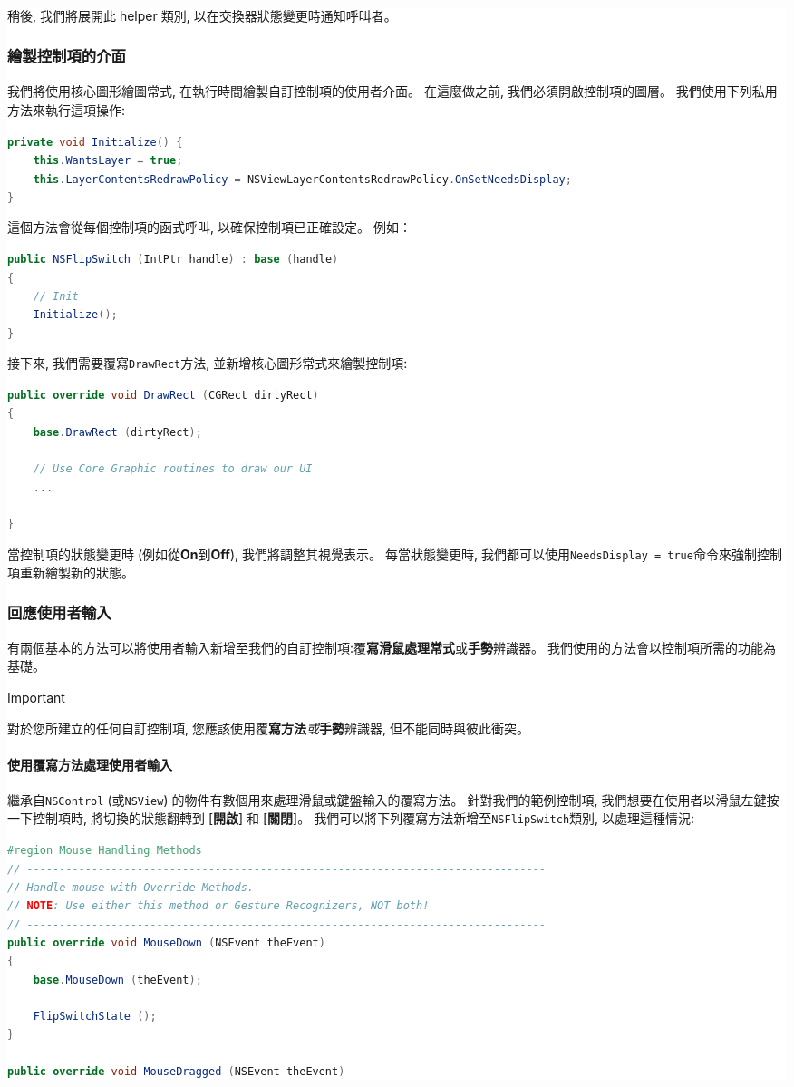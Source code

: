 稍後, 我們將展開此 helper 類別, 以在交換器狀態變更時通知呼叫者。

<a name="Drawing-the-Controls-Interface" />

### <a name="drawing-the-controls-interface"></a>繪製控制項的介面

我們將使用核心圖形繪圖常式, 在執行時間繪製自訂控制項的使用者介面。 在這麼做之前, 我們必須開啟控制項的圖層。 我們使用下列私用方法來執行這項操作:

```csharp
private void Initialize() {
    this.WantsLayer = true;
    this.LayerContentsRedrawPolicy = NSViewLayerContentsRedrawPolicy.OnSetNeedsDisplay;
}
```

這個方法會從每個控制項的函式呼叫, 以確保控制項已正確設定。 例如：

```csharp
public NSFlipSwitch (IntPtr handle) : base (handle)
{
    // Init
    Initialize();
}
```

接下來, 我們需要覆寫`DrawRect`方法, 並新增核心圖形常式來繪製控制項:

```csharp
public override void DrawRect (CGRect dirtyRect)
{
    base.DrawRect (dirtyRect);

    // Use Core Graphic routines to draw our UI
    ...

}
```

當控制項的狀態變更時 (例如從**On**到**Off**), 我們將調整其視覺表示。 每當狀態變更時, 我們都可以使用`NeedsDisplay = true`命令來強制控制項重新繪製新的狀態。

<a name="Responding-to-User-Input" />

### <a name="responding-to-user-input"></a>回應使用者輸入

有兩個基本的方法可以將使用者輸入新增至我們的自訂控制項:覆**寫滑鼠處理常式**或**手勢**辨識器。 我們使用的方法會以控制項所需的功能為基礎。

> [!IMPORTANT]
> 對於您所建立的任何自訂控制項, 您應該使用覆**寫方法**_或_**手勢**辨識器, 但不能同時與彼此衝突。

<a name="Summary" />

#### <a name="handling-user-input-with-override-methods"></a>使用覆寫方法處理使用者輸入

繼承自`NSControl` (或`NSView`) 的物件有數個用來處理滑鼠或鍵盤輸入的覆寫方法。 針對我們的範例控制項, 我們想要在使用者以滑鼠左鍵按一下控制項時, 將切換的狀態翻轉到 [**開啟**] 和 [**關閉**]。 我們可以將下列覆寫方法新增至`NSFlipSwitch`類別, 以處理這種情況:

```csharp
#region Mouse Handling Methods
// --------------------------------------------------------------------------------
// Handle mouse with Override Methods.
// NOTE: Use either this method or Gesture Recognizers, NOT both!
// --------------------------------------------------------------------------------
public override void MouseDown (NSEvent theEvent)
{
    base.MouseDown (theEvent);

    FlipSwitchState ();
}

public override void MouseDragged (NSEvent theEvent)
```